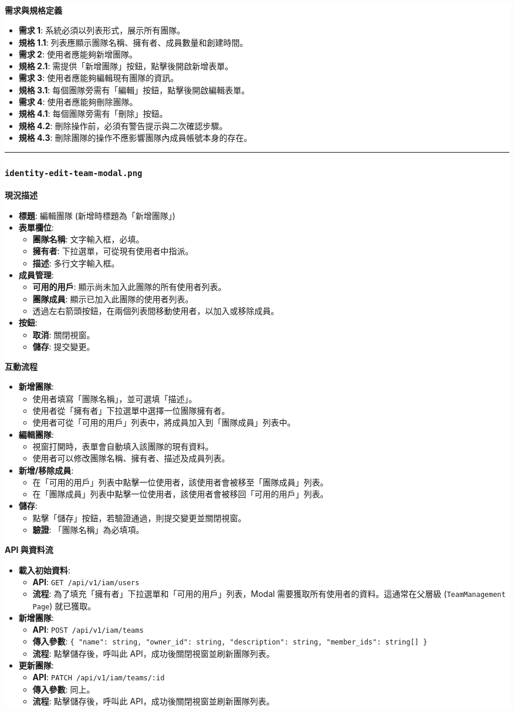 **需求與規格定義**
- **需求 1**: 系統必須以列表形式，展示所有團隊。
- **規格 1.1**: 列表應顯示團隊名稱、擁有者、成員數量和創建時間。
- **需求 2**: 使用者應能夠新增團隊。
- **規格 2.1**: 需提供「新增團隊」按鈕，點擊後開啟新增表單。
- **需求 3**: 使用者應能夠編輯現有團隊的資訊。
- **規格 3.1**: 每個團隊旁需有「編輯」按鈕，點擊後開啟編輯表單。
- **需求 4**: 使用者應能夠刪除團隊。
- **規格 4.1**: 每個團隊旁需有「刪除」按鈕。
- **規格 4.2**: 刪除操作前，必須有警告提示與二次確認步驟。
- **規格 4.3**: 刪除團隊的操作不應影響團隊內成員帳號本身的存在。

---

### `identity-edit-team-modal.png`

**現況描述**
- **標題**: 編輯團隊 (新增時標題為「新增團隊」)
- **表單欄位**:
    - **團隊名稱**: 文字輸入框，必填。
    - **擁有者**: 下拉選單，可從現有使用者中指派。
    - **描述**: 多行文字輸入框。
- **成員管理**:
    - **可用的用戶**: 顯示尚未加入此團隊的所有使用者列表。
    - **團隊成員**: 顯示已加入此團隊的使用者列表。
    - 透過左右箭頭按鈕，在兩個列表間移動使用者，以加入或移除成員。
- **按鈕**:
    - **取消**: 關閉視窗。
    - **儲存**: 提交變更。

**互動流程**
- **新增團隊**:
    - 使用者填寫「團隊名稱」，並可選填「描述」。
    - 使用者從「擁有者」下拉選單中選擇一位團隊擁有者。
    - 使用者可從「可用的用戶」列表中，將成員加入到「團隊成員」列表中。
- **編輯團隊**:
    - 視窗打開時，表單會自動填入該團隊的現有資料。
    - 使用者可以修改團隊名稱、擁有者、描述及成員列表。
- **新增/移除成員**:
    - 在「可用的用戶」列表中點擊一位使用者，該使用者會被移至「團隊成員」列表。
    - 在「團隊成員」列表中點擊一位使用者，該使用者會被移回「可用的用戶」列表。
- **儲存**:
    - 點擊「儲存」按鈕，若驗證通過，則提交變更並關閉視窗。
    - **驗證**: 「團隊名稱」為必填項。

**API 與資料流**
- **載入初始資料**:
    - **API**: `GET /api/v1/iam/users`
    - **流程**: 為了填充「擁有者」下拉選單和「可用的用戶」列表，Modal 需要獲取所有使用者的資料。這通常在父層級 (`TeamManagementPage`) 就已獲取。
- **新增團隊**:
    - **API**: `POST /api/v1/iam/teams`
    - **傳入參數**: `{ "name": string, "owner_id": string, "description": string, "member_ids": string[] }`
    - **流程**: 點擊儲存後，呼叫此 API，成功後關閉視窗並刷新團隊列表。
- **更新團隊**:
    - **API**: `PATCH /api/v1/iam/teams/:id`
    - **傳入參數**: 同上。
    - **流程**: 點擊儲存後，呼叫此 API，成功後關閉視窗並刷新團隊列表。
